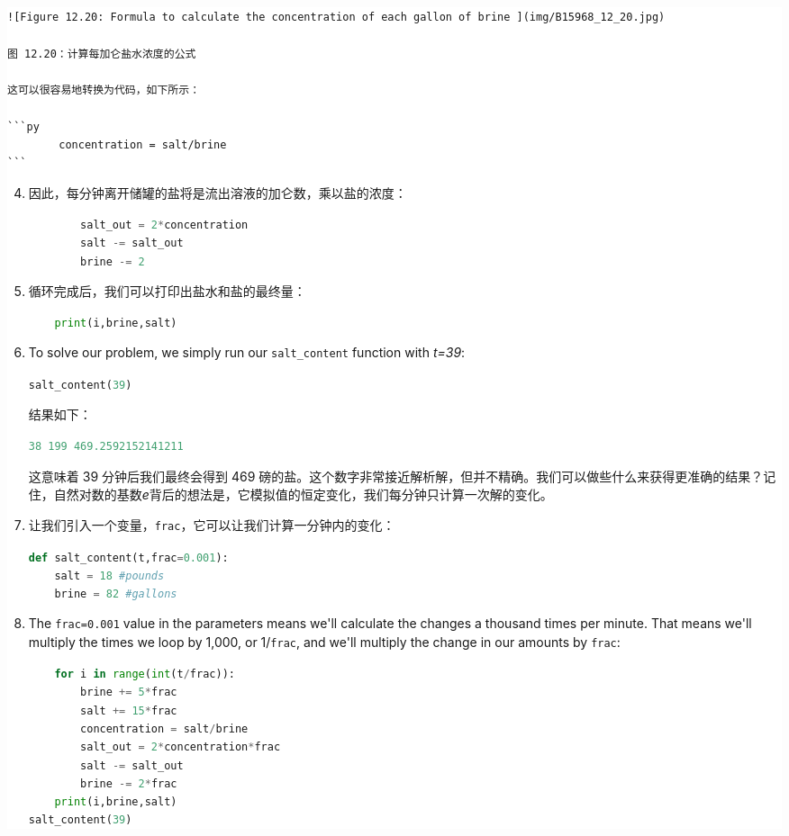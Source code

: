     ![Figure 12.20: Formula to calculate the concentration of each gallon of brine ](img/B15968_12_20.jpg)

    图 12.20：计算每加仑盐水浓度的公式

    这可以很容易地转换为代码，如下所示：

    ```py
            concentration = salt/brine
    ```

4.  因此，每分钟离开储罐的盐将是流出溶液的加仑数，乘以盐的浓度：

    ```py
            salt_out = 2*concentration
            salt -= salt_out
            brine -= 2
    ```

5.  循环完成后，我们可以打印出盐水和盐的最终量：

    ```py
        print(i,brine,salt)
    ```

6.  To solve our problem, we simply run our `salt_content` function with *t=39*:

    ```py
    salt_content(39)
    ```

    结果如下：

    ```py
    38 199 469.2592152141211
    ```

    这意味着 39 分钟后我们最终会得到 469 磅的盐。这个数字非常接近解析解，但并不精确。我们可以做些什么来获得更准确的结果？记住，自然对数的基数*e*背后的想法是，它模拟值的恒定变化，我们每分钟只计算一次解的变化。

7.  让我们引入一个变量，`frac`，它可以让我们计算一分钟内的变化：

    ```py
    def salt_content(t,frac=0.001):
        salt = 18 #pounds
        brine = 82 #gallons
    ```

8.  The `frac=0.001` value in the parameters means we'll calculate the changes a thousand times per minute. That means we'll multiply the times we loop by 1,000, or 1/`frac`, and we'll multiply the change in our amounts by `frac`:

    ```py
        for i in range(int(t/frac)):
            brine += 5*frac
            salt += 15*frac
            concentration = salt/brine
            salt_out = 2*concentration*frac
            salt -= salt_out
            brine -= 2*frac
        print(i,brine,salt)
    salt_content(39)
    ```

